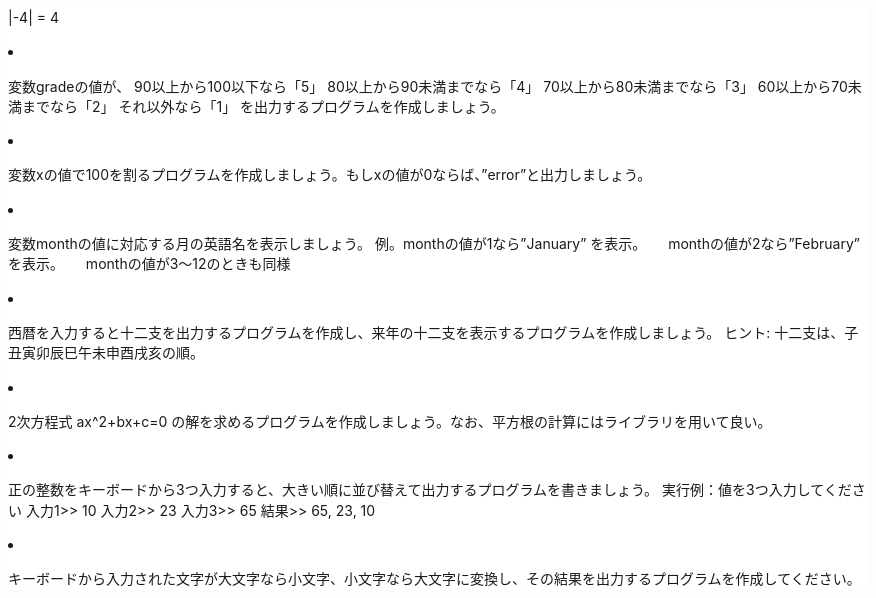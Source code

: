  |-4| = 4</p></li>
<li><p>変数gradeの値が、
90以上から100以下なら「5」
80以上から90未満までなら「4」
70以上から80未満までなら「3」
60以上から70未満までなら「2」
それ以外なら「1」
を出力するプログラムを作成しましょう。</p></li>
<li><p>変数xの値で100を割るプログラムを作成しましょう。もしxの値が0ならば、”error”と出力しましょう。</p></li>
<li><p>変数monthの値に対応する月の英語名を表示しましょう。
例。monthの値が1なら”January” を表示。
　  monthの値が2なら”February” を表示。
　  monthの値が3～12のときも同様</p></li>
<li><p>西暦を入力すると十二支を出力するプログラムを作成し、来年の十二支を表示するプログラムを作成しましょう。
ヒント: 十二支は、子丑寅卯辰巳午未申酉戌亥の順。</p></li>
<li><p>2次方程式 ax^2+bx+c=0 の解を求めるプログラムを作成しましょう。なお、平方根の計算にはライブラリを用いて良い。</p></li>
<li><p>正の整数をキーボードから3つ入力すると、大きい順に並び替えて出力するプログラムを書きましょう。
実行例：値を3つ入力してください
     入力1&gt;&gt; 10
     入力2&gt;&gt; 23
     入力3&gt;&gt; 65
     結果&gt;&gt; 65, 23, 10</p></li>
<li><p>キーボードから入力された文字が大文字なら小文字、小文字なら大文字に変換し、その結果を出力するプログラムを作成してください。</p></li>
</ol>
